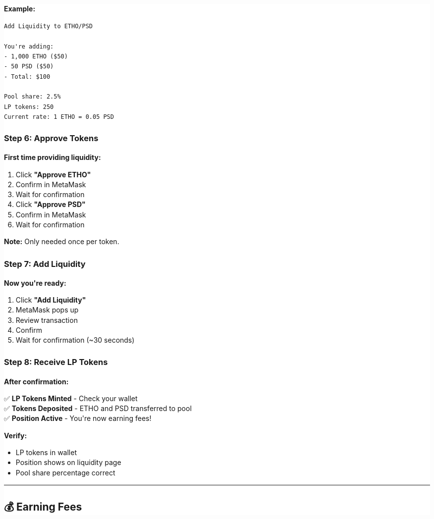 **Example:**
```
Add Liquidity to ETHO/PSD

You're adding:
- 1,000 ETHO ($50)
- 50 PSD ($50)
- Total: $100

Pool share: 2.5%
LP tokens: 250
Current rate: 1 ETHO = 0.05 PSD
```

### Step 6: Approve Tokens

**First time providing liquidity:**

1. Click **"Approve ETHO"**
2. Confirm in MetaMask
3. Wait for confirmation
4. Click **"Approve PSD"**
5. Confirm in MetaMask
6. Wait for confirmation

**Note:** Only needed once per token.

### Step 7: Add Liquidity

**Now you're ready:**

1. Click **"Add Liquidity"**
2. MetaMask pops up
3. Review transaction
4. Confirm
5. Wait for confirmation (~30 seconds)

### Step 8: Receive LP Tokens

**After confirmation:**

✅ **LP Tokens Minted** - Check your wallet  
✅ **Tokens Deposited** - ETHO and PSD transferred to pool  
✅ **Position Active** - You're now earning fees!

**Verify:**
- LP tokens in wallet
- Position shows on liquidity page
- Pool share percentage correct

---

## 💰 Earning Fees
